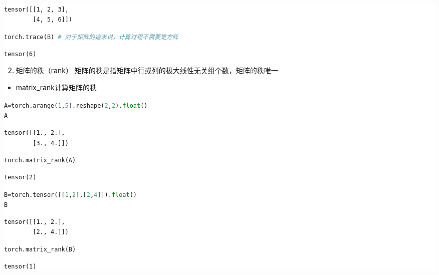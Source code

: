 


    tensor([[1, 2, 3],
            [4, 5, 6]])




```python
torch.trace(B) # 对于矩阵的迹来说，计算过程不需要是方阵
```




    tensor(6)



2. 矩阵的秩（rank）
矩阵的秩是指矩阵中行或列的极大线性无关组个数，矩阵的秩唯一
- matrix_rank计算矩阵的秩


```python
A=torch.arange(1,5).reshape(2,2).float()
A
```




    tensor([[1., 2.],
            [3., 4.]])




```python
torch.matrix_rank(A)
```




    tensor(2)




```python
B=torch.tensor([[1,2],[2,4]]).float()
B
```




    tensor([[1., 2.],
            [2., 4.]])




```python
torch.matrix_rank(B)
```




    tensor(1)
